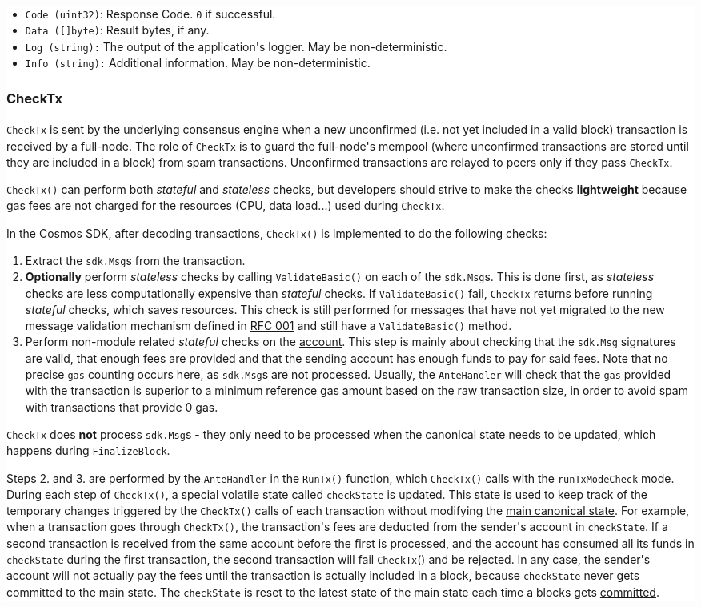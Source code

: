 *   `Code (uint32)`: Response Code. `0` if successful.
*   `Data ([]byte)`: Result bytes, if any.
*   `Log (string):` The output of the application's logger. May be non-deterministic.
*   `Info (string):` Additional information. May be non-deterministic.


### CheckTx

`CheckTx` is sent by the underlying consensus engine when a new unconfirmed (i.e. not yet included in a valid block)
transaction is received by a full-node. The role of `CheckTx` is to guard the full-node's mempool
(where unconfirmed transactions are stored until they are included in a block) from spam transactions.
Unconfirmed transactions are relayed to peers only if they pass `CheckTx`.

`CheckTx()` can perform both _stateful_ and _stateless_ checks, but developers should strive to
make the checks **lightweight** because gas fees are not charged for the resources (CPU, data load...) used during `CheckTx`. 

In the Cosmos SDK, after [decoding transactions](./05-encoding.md), `CheckTx()` is implemented
to do the following checks:

1. Extract the `sdk.Msg`s from the transaction.
2. **Optionally** perform _stateless_ checks by calling `ValidateBasic()` on each of the `sdk.Msg`s. This is done
   first, as _stateless_ checks are less computationally expensive than _stateful_ checks. If
   `ValidateBasic()` fail, `CheckTx` returns before running _stateful_ checks, which saves resources.
   This check is still performed for messages that have not yet migrated to the new message validation mechanism defined in [RFC 001](https://docs.cosmos.network/main/rfc/rfc-001-tx-validation) and still have a `ValidateBasic()` method.
3. Perform non-module related _stateful_ checks on the [account](../beginner/03-accounts.md). This step is mainly about checking
   that the `sdk.Msg` signatures are valid, that enough fees are provided and that the sending account
   has enough funds to pay for said fees. Note that no precise [`gas`](../beginner/04-gas-fees.md) counting occurs here,
   as `sdk.Msg`s are not processed. Usually, the [`AnteHandler`](../beginner/04-gas-fees.md#antehandler) will check that the `gas` provided
   with the transaction is superior to a minimum reference gas amount based on the raw transaction size,
   in order to avoid spam with transactions that provide 0 gas.

`CheckTx` does **not** process `sdk.Msg`s -  they only need to be processed when the canonical state needs to be updated, which happens during `FinalizeBlock`.

Steps 2. and 3. are performed by the [`AnteHandler`](../beginner/04-gas-fees.md#antehandler) in the [`RunTx()`](#runtx-antehandler-and-runmsgs)
function, which `CheckTx()` calls with the `runTxModeCheck` mode. During each step of `CheckTx()`, a
special [volatile state](#state-updates) called `checkState` is updated. This state is used to keep
track of the temporary changes triggered by the `CheckTx()` calls of each transaction without modifying
the [main canonical state](#main-state). For example, when a transaction goes through `CheckTx()`, the
transaction's fees are deducted from the sender's account in `checkState`. If a second transaction is
received from the same account before the first is processed, and the account has consumed all its
funds in `checkState` during the first transaction, the second transaction will fail `CheckTx`() and
be rejected. In any case, the sender's account will not actually pay the fees until the transaction
is actually included in a block, because `checkState` never gets committed to the main state. The
`checkState` is reset to the latest state of the main state each time a blocks gets [committed](#commit).
